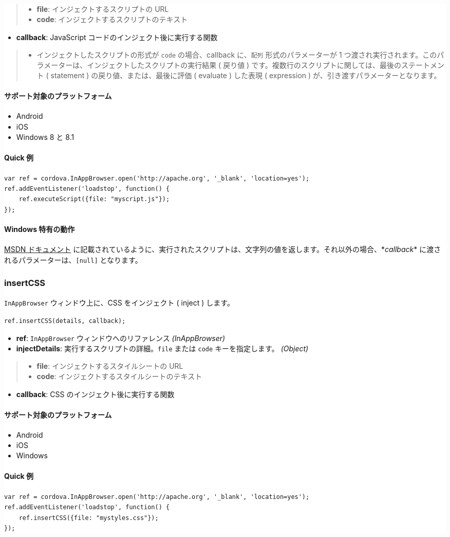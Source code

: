 > -   **file**: インジェクトするスクリプトの URL
> -   **code**: インジェクトするスクリプトのテキスト

-   **callback**: JavaScript コードのインジェクト後に実行する関数

> -   インジェクトしたスクリプトの形式が `code` の場合、callback
>     に、`配列` 形式のパラメーターが 1
>     つ渡され実行されます。このパラメーターは、インジェクトしたスクリプトの実行結果
>     ( 戻り値 )
>     です。複数行のスクリプトに関しては、最後のステートメント (
>     statement ) の戻り値、または、最後に評価 ( evaluate ) した表現 (
>     expression ) が、引き渡すパラメーターとなります。

#### サポート対象のプラットフォーム

-   Android
-   iOS
-   Windows 8 と 8.1

#### Quick 例

    var ref = cordova.InAppBrowser.open('http://apache.org', '_blank', 'location=yes');
    ref.addEventListener('loadstop', function() {
        ref.executeScript({file: "myscript.js"});
    });

#### Windows 特有の動作

[MSDN
ドキュメント](https://msdn.microsoft.com/en-us/library/windows.ui.xaml.controls.webview.invokescriptasync.aspx)
に記載されているように、実行されたスクリプトは、文字列の値を返します。それ以外の場合、\**callback*\*
に渡されるパラメーターは、`[null]` となります。

### insertCSS

`InAppBrowser` ウィンドウ上に、CSS をインジェクト ( inject ) します。

    ref.insertCSS(details, callback);

-   **ref**: `InAppBrowser` ウィンドウへのリファレンス *(InAppBrowser)*
-   **injectDetails**: 実行するスクリプトの詳細。`file` または `code`
    キーを指定します。 *(Object)*

> -   **file**: インジェクトするスタイルシートの URL
> -   **code**: インジェクトするスタイルシートのテキスト

-   **callback**: CSS のインジェクト後に実行する関数

#### サポート対象のプラットフォーム

-   Android
-   iOS
-   Windows

#### Quick 例

    var ref = cordova.InAppBrowser.open('http://apache.org', '_blank', 'location=yes');
    ref.addEventListener('loadstop', function() {
        ref.insertCSS({file: "mystyles.css"});
    });
